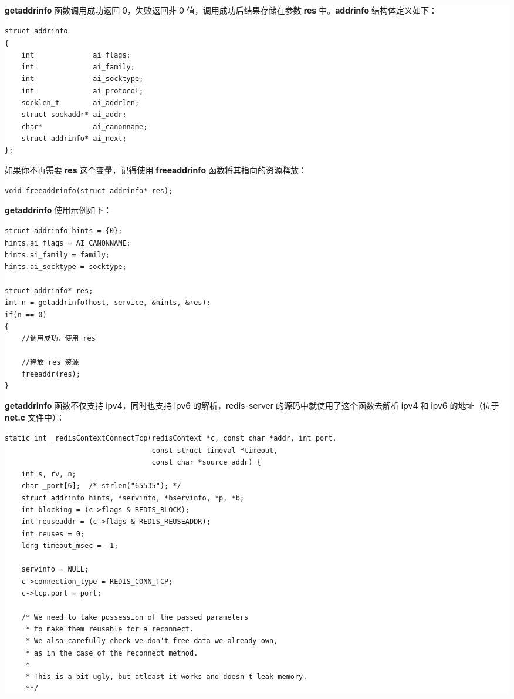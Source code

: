 **getaddrinfo** 函数调用成功返回 0，失败返回非 0 值，调用成功后结果存储在参数 **res** 中。**addrinfo** 结构体定义如下：

```
struct addrinfo
{
    int              ai_flags;
    int              ai_family;
    int              ai_socktype;
    int              ai_protocol;
    socklen_t        ai_addrlen;
    struct sockaddr* ai_addr;
    char*		     ai_canonname;
    struct addrinfo* ai_next;
};
```

如果你不再需要 **res** 这个变量，记得使用 **freeaddrinfo** 函数将其指向的资源释放：

```
void freeaddrinfo(struct addrinfo* res);
```

**getaddrinfo** 使用示例如下：

```
struct addrinfo hints = {0}; 
hints.ai_flags = AI_CANONNAME;
hints.ai_family = family;
hints.ai_socktype = socktype;

struct addrinfo* res;
int n = getaddrinfo(host, service, &hints, &res);
if(n == 0)
{
    //调用成功，使用 res
    
    //释放 res 资源
    freeaddr(res);
}
```



**getaddrinfo** 函数不仅支持 ipv4，同时也支持 ipv6 的解析，redis-server 的源码中就使用了这个函数去解析 ipv4 和 ipv6 的地址（位于 **net.c** 文件中）：

```
static int _redisContextConnectTcp(redisContext *c, const char *addr, int port,
                                   const struct timeval *timeout,
                                   const char *source_addr) {
    int s, rv, n;
    char _port[6];  /* strlen("65535"); */
    struct addrinfo hints, *servinfo, *bservinfo, *p, *b;
    int blocking = (c->flags & REDIS_BLOCK);
    int reuseaddr = (c->flags & REDIS_REUSEADDR);
    int reuses = 0;
    long timeout_msec = -1;

    servinfo = NULL;
    c->connection_type = REDIS_CONN_TCP;
    c->tcp.port = port;

    /* We need to take possession of the passed parameters
     * to make them reusable for a reconnect.
     * We also carefully check we don't free data we already own,
     * as in the case of the reconnect method.
     *
     * This is a bit ugly, but atleast it works and doesn't leak memory.
     **/
```